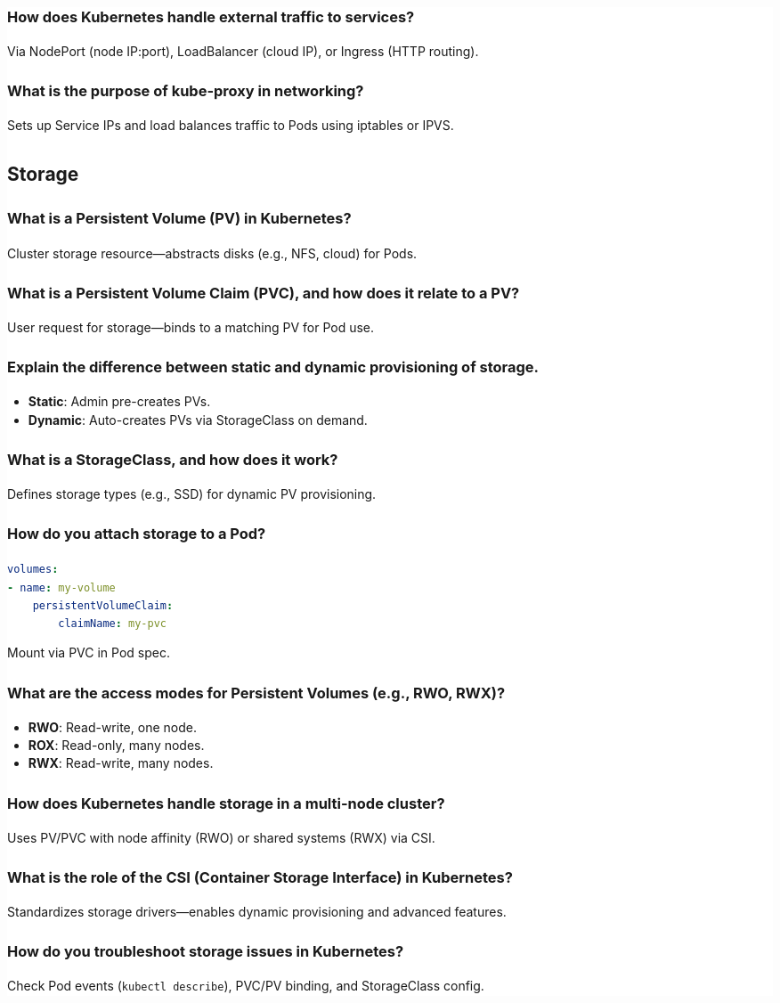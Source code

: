 ### How does Kubernetes handle external traffic to services?
Via NodePort (node IP:port), LoadBalancer (cloud IP), or Ingress (HTTP routing).

### What is the purpose of kube-proxy in networking?
Sets up Service IPs and load balances traffic to Pods using iptables or IPVS.

## Storage

### What is a Persistent Volume (PV) in Kubernetes?
Cluster storage resource—abstracts disks (e.g., NFS, cloud) for Pods.

### What is a Persistent Volume Claim (PVC), and how does it relate to a PV?
User request for storage—binds to a matching PV for Pod use.

### Explain the difference between static and dynamic provisioning of storage.
- **Static**: Admin pre-creates PVs.
- **Dynamic**: Auto-creates PVs via StorageClass on demand.

### What is a StorageClass, and how does it work?
Defines storage types (e.g., SSD) for dynamic PV provisioning.

### How do you attach storage to a Pod?
```yaml
volumes:
- name: my-volume
    persistentVolumeClaim:
        claimName: my-pvc
```
Mount via PVC in Pod spec.

### What are the access modes for Persistent Volumes (e.g., RWO, RWX)?
- **RWO**: Read-write, one node.
- **ROX**: Read-only, many nodes.
- **RWX**: Read-write, many nodes.

### How does Kubernetes handle storage in a multi-node cluster?
Uses PV/PVC with node affinity (RWO) or shared systems (RWX) via CSI.

### What is the role of the CSI (Container Storage Interface) in Kubernetes?
Standardizes storage drivers—enables dynamic provisioning and advanced features.

### How do you troubleshoot storage issues in Kubernetes?
Check Pod events (`kubectl describe`), PVC/PV binding, and StorageClass config.
